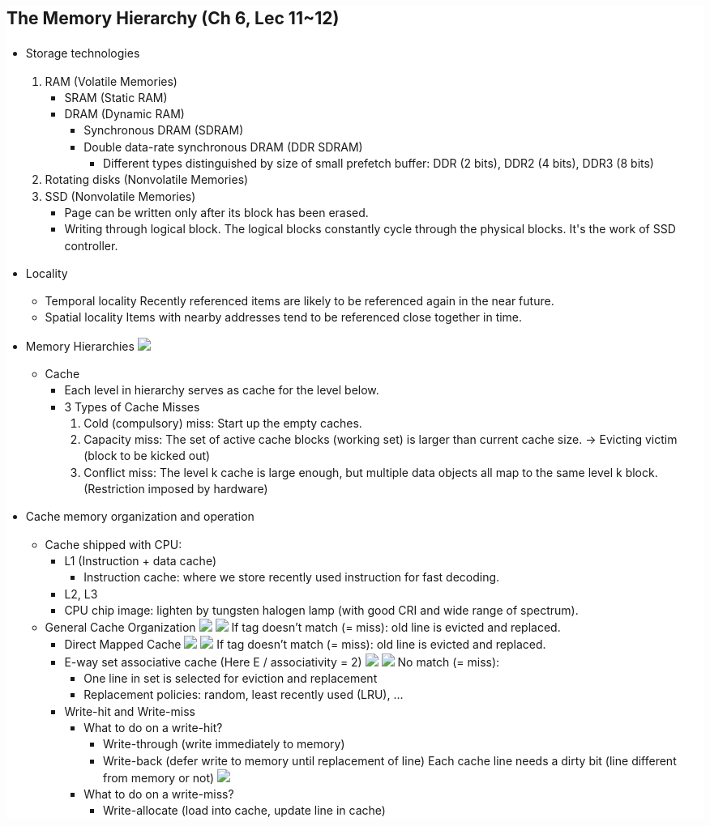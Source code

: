 ## The Memory Hierarchy (Ch 6, Lec 11~12)

- Storage technologies 
    1. RAM (Volatile Memories)
        - SRAM (Static RAM)
        - DRAM (Dynamic RAM)
            - Synchronous DRAM (SDRAM)
            - Double data-rate synchronous DRAM (DDR SDRAM)
                - Different types distinguished by size of small prefetch buffer:
                    DDR (2 bits), DDR2 (4 bits), DDR3 (8 bits)
    2. Rotating disks (Nonvolatile Memories)
    3. SSD (Nonvolatile Memories)
        - Page can be written only after its block has been erased.
        - Writing through logical block.
            The logical blocks constantly cycle through the physical blocks. It's the work of SSD controller.
- Locality
    - Temporal locality
        Recently referenced items are likely to be referenced again in the near future.
    - Spatial locality
        Items with nearby addresses tend to be referenced close together in time.
- Memory Hierarchies
    ![](https://i.imgur.com/atBH1tO.png)
    
    - Cache 
        - Each level in hierarchy serves as cache for the level below.
        - 3 Types of Cache Misses
            1. Cold (compulsory) miss: Start up the empty caches.
            2. Capacity miss: The set of active cache blocks (working set) is larger than current cache size. $\rightarrow$ Evicting victim (block to be kicked out)
            3. Conflict miss: The level k cache is large enough, but multiple data objects all map to the same level k block. (Restriction imposed by hardware)
- Cache memory organization and operation
    - Cache shipped with CPU: 
        - L1 (Instruction + data cache)
            - Instruction cache: where we store recently used instruction for fast decoding.
        - L2, L3
        - CPU chip image: lighten by tungsten halogen lamp (with good CRI and wide range of spectrum).
    - General Cache Organization
        ![](https://i.imgur.com/wtxDWsd.png)
        ![](https://i.imgur.com/tPG88wD.png)
        If tag doesn’t match (= miss): old line is evicted and replaced.
        - Direct Mapped Cache
            ![](https://i.imgur.com/u7duyrv.png)
            ![](https://i.imgur.com/P9M7NDN.png)
            If tag doesn’t match (= miss): old line is evicted and replaced.
        - E-way set associative cache (Here E / associativity = 2)
            ![](https://i.imgur.com/QDJFUU2.png)
            ![](https://i.imgur.com/19SdE1o.png)
            No match (= miss):
            - One line in set is selected for eviction and replacement
            - Replacement policies: random, least recently used (LRU), ...
        - Write-hit and Write-miss
            - What to do on a write-hit?
                - Write-through (write immediately to memory)
                - Write-back (defer write to memory until replacement of line)
                    Each cache line needs a dirty bit (line different from memory or not)
                    ![](https://i.imgur.com/mglgv1T.png)
            - What to do on a write-miss?
                - Write-allocate (load into cache, update line in cache)